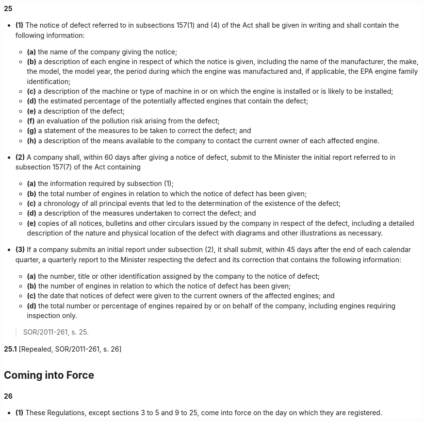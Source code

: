 
**25** 

- **(1)** The notice of defect referred to in subsections 157(1) and (4) of the Act shall be given in writing and shall contain the following information:
	- **(a)** the name of the company giving the notice;
	- **(b)** a description of each engine in respect of which the notice is given, including the name of the manufacturer, the make, the model, the model year, the period during which the engine was manufactured and, if applicable, the EPA engine family identification;
	- **(c)** a description of the machine or type of machine in or on which the engine is installed or is likely to be installed;
	- **(d)** the estimated percentage of the potentially affected engines that contain the defect;
	- **(e)** a description of the defect;
	- **(f)** an evaluation of the pollution risk arising from the defect;
	- **(g)** a statement of the measures to be taken to correct the defect; and
	- **(h)** a description of the means available to the company to contact the current owner of each affected engine.

- **(2)** A company shall, within 60 days after giving a notice of defect, submit to the Minister the initial report referred to in subsection 157(7) of the Act containing
	- **(a)** the information required by subsection (1);
	- **(b)** the total number of engines in relation to which the notice of defect has been given;
	- **(c)** a chronology of all principal events that led to the determination of the existence of the defect;
	- **(d)** a description of the measures undertaken to correct the defect; and
	- **(e)** copies of all notices, bulletins and other circulars issued by the company in respect of the defect, including a detailed description of the nature and physical location of the defect with diagrams and other illustrations as necessary.

- **(3)** If a company submits an initial report under subsection (2), it shall submit, within 45 days after the end of each calendar quarter, a quarterly report to the Minister respecting the defect and its correction that contains the following information:
	- **(a)** the number, title or other identification assigned by the company to the notice of defect;
	- **(b)** the number of engines in relation to which the notice of defect has been given;
	- **(c)** the date that notices of defect were given to the current owners of the affected engines; and
	- **(d)** the total number or percentage of engines repaired by or on behalf of the company, including engines requiring inspection only.
> SOR/2011-261, s. 25.




**25.1** [Repealed, SOR/2011-261, s. 26]




## Coming into Force


**26** 

- **(1)** These Regulations, except sections 3 to 5 and 9 to 25, come into force on the day on which they are registered.
